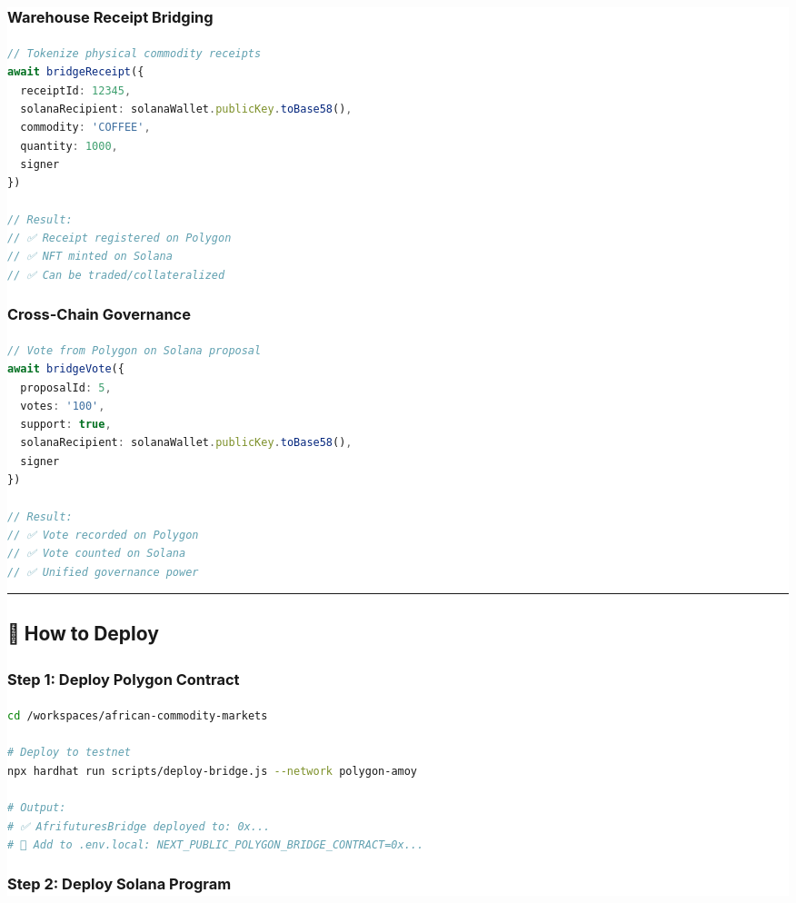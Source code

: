 ### Warehouse Receipt Bridging
```typescript
// Tokenize physical commodity receipts
await bridgeReceipt({
  receiptId: 12345,
  solanaRecipient: solanaWallet.publicKey.toBase58(),
  commodity: 'COFFEE',
  quantity: 1000,
  signer
})

// Result:
// ✅ Receipt registered on Polygon
// ✅ NFT minted on Solana
// ✅ Can be traded/collateralized
```

### Cross-Chain Governance
```typescript
// Vote from Polygon on Solana proposal
await bridgeVote({
  proposalId: 5,
  votes: '100',
  support: true,
  solanaRecipient: solanaWallet.publicKey.toBase58(),
  signer
})

// Result:
// ✅ Vote recorded on Polygon
// ✅ Vote counted on Solana
// ✅ Unified governance power
```

---

## 🚀 How to Deploy

### Step 1: Deploy Polygon Contract

```bash
cd /workspaces/african-commodity-markets

# Deploy to testnet
npx hardhat run scripts/deploy-bridge.js --network polygon-amoy

# Output:
# ✅ AfrifuturesBridge deployed to: 0x...
# 📝 Add to .env.local: NEXT_PUBLIC_POLYGON_BRIDGE_CONTRACT=0x...
```

### Step 2: Deploy Solana Program
